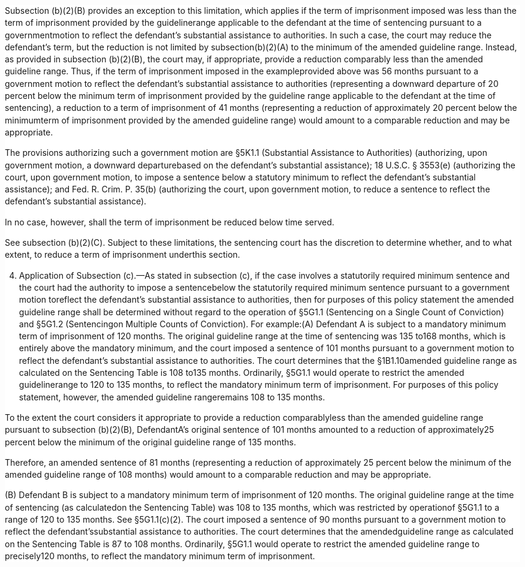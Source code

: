 Subsection (b)(2)(B) provides an exception to this limitation, which applies if the term of imprisonment imposed was less than the term of imprisonment provided by the guidelinerange applicable to the defendant at the time of sentencing pursuant to a governmentmotion to reflect the defendant’s substantial assistance to authorities. In such a case, the court may reduce the defendant’s term, but the reduction is not limited by subsection(b)(2)(A) to the minimum of the amended guideline range. Instead, as provided in subsection (b)(2)(B), the court may, if appropriate, provide a reduction comparably less than the amended guideline range. Thus, if the term of imprisonment imposed in the exampleprovided above was 56 months pursuant to a government motion to reflect the defendant’s substantial assistance to authorities (representing a downward departure of 20 percent below the minimum term of imprisonment provided by the guideline range applicable to the defendant at the time of sentencing), a reduction to a term of imprisonment of 41 months (representing a reduction of approximately 20 percent below the minimumterm of imprisonment provided by the amended guideline range) would amount to a comparable reduction and may be appropriate.

The provisions authorizing such a government motion are §5K1.1 (Substantial Assistance to Authorities) (authorizing, upon government motion, a downward departurebased on the defendant’s substantial assistance); 18 U.S.C. § 3553(e) (authorizing the court, upon government motion, to impose a sentence below a statutory minimum to reflect the defendant’s substantial assistance); and Fed. R. Crim. P. 35(b) (authorizing the court, upon government motion, to reduce a sentence to reflect the defendant’s substantial assistance).

In no case, however, shall the term of imprisonment be reduced below time served.

See subsection (b)(2)(C). Subject to these limitations, the sentencing court has the discretion to determine whether, and to what extent, to reduce a term of imprisonment underthis section.

4. Application of Subsection (c).—As stated in subsection (c), if the case involves a statutorily required minimum sentence and the court had the authority to impose a sentencebelow the statutorily required minimum sentence pursuant to a government motion toreflect the defendant’s substantial assistance to authorities, then for purposes of this policy statement the amended guideline range shall be determined without regard to the operation of §5G1.1 (Sentencing on a Single Count of Conviction) and §5G1.2 (Sentencingon Multiple Counts of Conviction). For example:(A) Defendant A is subject to a mandatory minimum term of imprisonment of 120 months. The original guideline range at the time of sentencing was 135 to168 months, which is entirely above the mandatory minimum, and the court imposed a sentence of 101 months pursuant to a government motion to reflect the defendant’s substantial assistance to authorities. The court determines that the §1B1.10amended guideline range as calculated on the Sentencing Table is 108 to135 months. Ordinarily, §5G1.1 would operate to restrict the amended guidelinerange to 120 to 135 months, to reflect the mandatory minimum term of imprisonment. For purposes of this policy statement, however, the amended guideline rangeremains 108 to 135 months.

To the extent the court considers it appropriate to provide a reduction comparablyless than the amended guideline range pursuant to subsection (b)(2)(B), DefendantA’s original sentence of 101 months amounted to a reduction of approximately25 percent below the minimum of the original guideline range of 135 months.

Therefore, an amended sentence of 81 months (representing a reduction of approximately 25 percent below the minimum of the amended guideline range of 108 months) would amount to a comparable reduction and may be appropriate.

(B) Defendant B is subject to a mandatory minimum term of imprisonment of 120 months. The original guideline range at the time of sentencing (as calculatedon the Sentencing Table) was 108 to 135 months, which was restricted by operationof §5G1.1 to a range of 120 to 135 months. See §5G1.1(c)(2). The court imposed a sentence of 90 months pursuant to a government motion to reflect the defendant’ssubstantial assistance to authorities. The court determines that the amendedguideline range as calculated on the Sentencing Table is 87 to 108 months. Ordinarily, §5G1.1 would operate to restrict the amended guideline range to precisely120 months, to reflect the mandatory minimum term of imprisonment.
